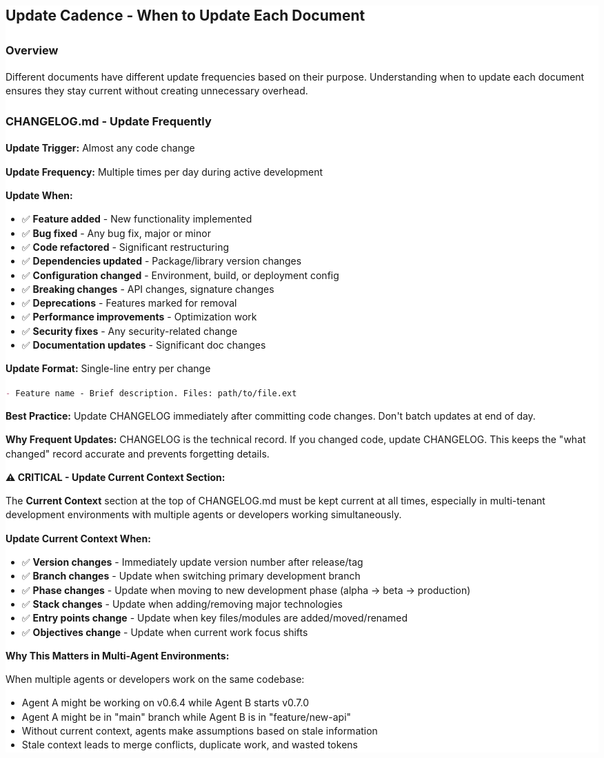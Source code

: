 
## Update Cadence - When to Update Each Document

### Overview

Different documents have different update frequencies based on their purpose. Understanding when to update each document ensures they stay current without creating unnecessary overhead.

### CHANGELOG.md - Update Frequently

**Update Trigger:** Almost any code change

**Update Frequency:** Multiple times per day during active development

**Update When:**
- ✅ **Feature added** - New functionality implemented
- ✅ **Bug fixed** - Any bug fix, major or minor
- ✅ **Code refactored** - Significant restructuring
- ✅ **Dependencies updated** - Package/library version changes
- ✅ **Configuration changed** - Environment, build, or deployment config
- ✅ **Breaking changes** - API changes, signature changes
- ✅ **Deprecations** - Features marked for removal
- ✅ **Performance improvements** - Optimization work
- ✅ **Security fixes** - Any security-related change
- ✅ **Documentation updates** - Significant doc changes

**Update Format:** Single-line entry per change
```markdown
- Feature name - Brief description. Files: path/to/file.ext
```

**Best Practice:** Update CHANGELOG immediately after committing code changes. Don't batch updates at end of day.

**Why Frequent Updates:** CHANGELOG is the technical record. If you changed code, update CHANGELOG. This keeps the "what changed" record accurate and prevents forgetting details.

**⚠️ CRITICAL - Update Current Context Section:**

The **Current Context** section at the top of CHANGELOG.md must be kept current at all times, especially in multi-tenant development environments with multiple agents or developers working simultaneously.

**Update Current Context When:**
- ✅ **Version changes** - Immediately update version number after release/tag
- ✅ **Branch changes** - Update when switching primary development branch
- ✅ **Phase changes** - Update when moving to new development phase (alpha → beta → production)
- ✅ **Stack changes** - Update when adding/removing major technologies
- ✅ **Entry points change** - Update when key files/modules are added/moved/renamed
- ✅ **Objectives change** - Update when current work focus shifts

**Why This Matters in Multi-Agent Environments:**

When multiple agents or developers work on the same codebase:
- Agent A might be working on v0.6.4 while Agent B starts v0.7.0
- Agent A might be in "main" branch while Agent B is in "feature/new-api"
- Without current context, agents make assumptions based on stale information
- Stale context leads to merge conflicts, duplicate work, and wasted tokens
